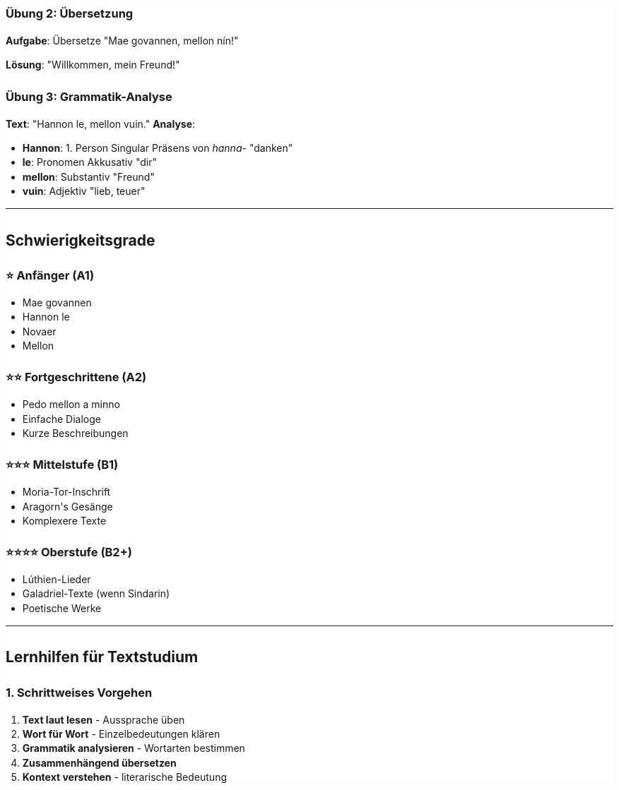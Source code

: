 ### Übung 2: Übersetzung
**Aufgabe**: Übersetze "Mae govannen, mellon nín!"

**Lösung**: "Willkommen, mein Freund!"

### Übung 3: Grammatik-Analyse
**Text**: "Hannon le, mellon vuin."
**Analyse**:
- **Hannon**: 1. Person Singular Präsens von *hanna-* "danken"
- **le**: Pronomen Akkusativ "dir"  
- **mellon**: Substantiv "Freund"
- **vuin**: Adjektiv "lieb, teuer"

---

## Schwierigkeitsgrade

### ⭐ Anfänger (A1)
- Mae govannen
- Hannon le  
- Novaer
- Mellon

### ⭐⭐ Fortgeschrittene (A2)
- Pedo mellon a minno
- Einfache Dialoge
- Kurze Beschreibungen

### ⭐⭐⭐ Mittelstufe (B1)
- Moria-Tor-Inschrift
- Aragorn's Gesänge
- Komplexere Texte

### ⭐⭐⭐⭐ Oberstufe (B2+)
- Lúthien-Lieder
- Galadriel-Texte (wenn Sindarin)
- Poetische Werke

---

## Lernhilfen für Textstudium

### 1. Schrittweises Vorgehen
1. **Text laut lesen** - Aussprache üben
2. **Wort für Wort** - Einzelbedeutungen klären  
3. **Grammatik analysieren** - Wortarten bestimmen
4. **Zusammenhängend übersetzen**
5. **Kontext verstehen** - literarische Bedeutung
